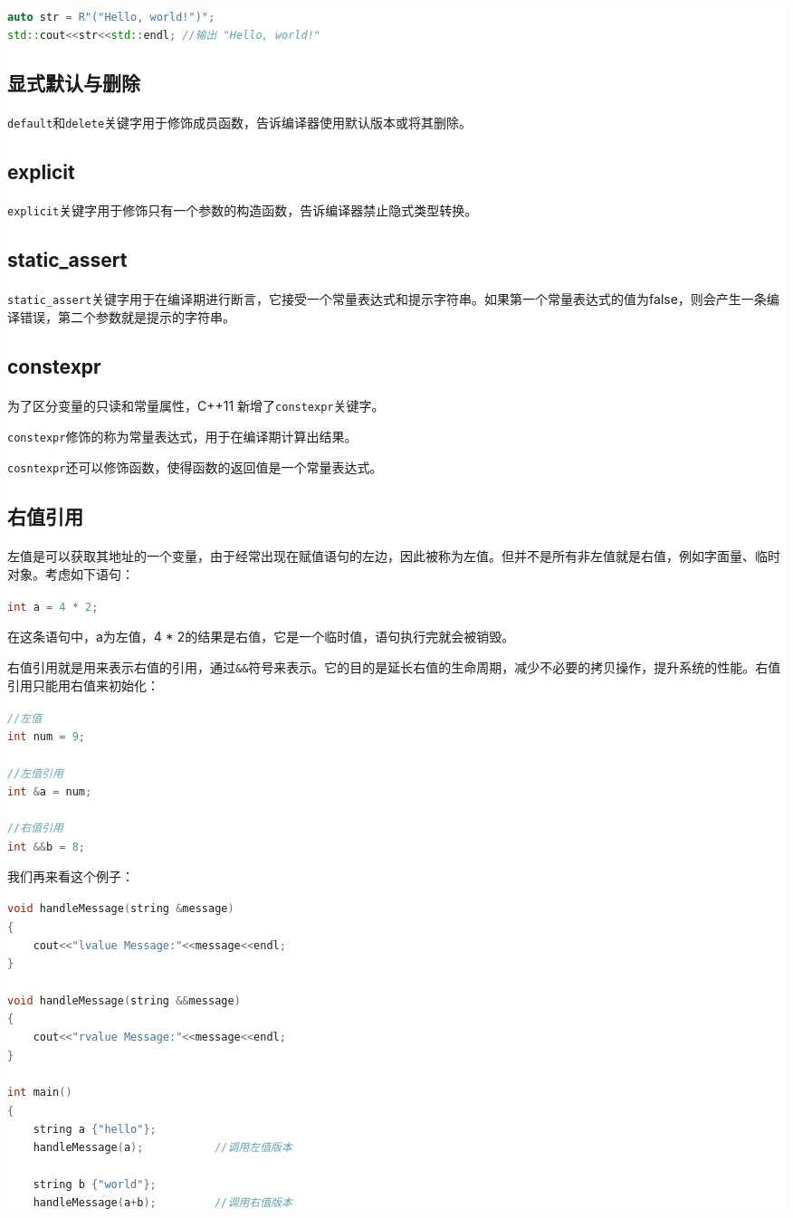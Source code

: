 ```CPP
auto str = R"("Hello, world!")";
std::cout<<str<<std::endl; //输出 "Hello, world!"
```

## 显式默认与删除

`default`和`delete`关键字用于修饰成员函数，告诉编译器使用默认版本或将其删除。

## explicit

`explicit`关键字用于修饰只有一个参数的构造函数，告诉编译器禁止隐式类型转换。

## static_assert

`static_assert`关键字用于在编译期进行断言，它接受一个常量表达式和提示字符串。如果第一个常量表达式的值为false，则会产生一条编译错误，第二个参数就是提示的字符串。

## constexpr

为了区分变量的只读和常量属性，C++11 新增了`constexpr`关键字。

`constexpr`修饰的称为常量表达式，用于在编译期计算出结果。

`cosntexpr`还可以修饰函数，使得函数的返回值是一个常量表达式。

## 右值引用

左值是可以获取其地址的一个变量，由于经常出现在赋值语句的左边，因此被称为左值。但并不是所有非左值就是右值，例如字面量、临时对象。考虑如下语句：

```CPP
int a = 4 * 2;
```

在这条语句中，a为左值，4 * 2的结果是右值，它是一个临时值，语句执行完就会被销毁。

右值引用就是用来表示右值的引用，通过`&&`符号来表示。它的目的是延长右值的生命周期，减少不必要的拷贝操作，提升系统的性能。右值引用只能用右值来初始化：

```CPP
//左值
int num = 9;

//左值引用
int &a = num;

//右值引用
int &&b = 8;
```

我们再来看这个例子：

```CPP
void handleMessage(string &message)
{
    cout<<"lvalue Message:"<<message<<endl;
}

void handleMessage(string &&message)
{
    cout<<"rvalue Message:"<<message<<endl;
}

int main()
{
    string a {"hello"};
    handleMessage(a);           //调用左值版本

    string b {"world"};
    handleMessage(a+b);         //调用右值版本
```